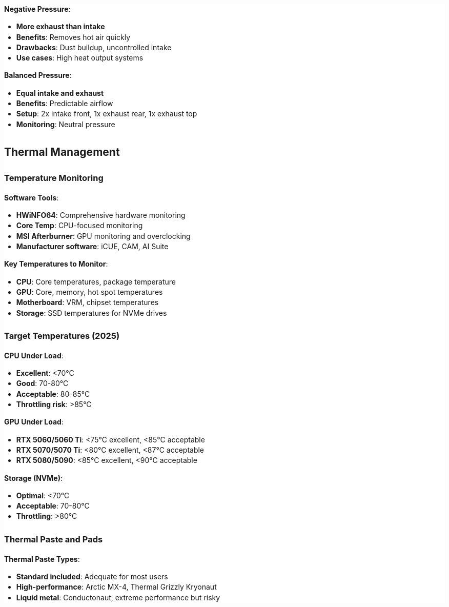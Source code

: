 **Negative Pressure**:
- **More exhaust than intake**
- **Benefits**: Removes hot air quickly
- **Drawbacks**: Dust buildup, uncontrolled intake
- **Use cases**: High heat output systems

**Balanced Pressure**:
- **Equal intake and exhaust**
- **Benefits**: Predictable airflow
- **Setup**: 2x intake front, 1x exhaust rear, 1x exhaust top
- **Monitoring**: Neutral pressure

## Thermal Management

### Temperature Monitoring

**Software Tools**:
- **HWiNFO64**: Comprehensive hardware monitoring
- **Core Temp**: CPU-focused monitoring
- **MSI Afterburner**: GPU monitoring and overclocking
- **Manufacturer software**: iCUE, CAM, AI Suite

**Key Temperatures to Monitor**:
- **CPU**: Core temperatures, package temperature
- **GPU**: Core, memory, hot spot temperatures
- **Motherboard**: VRM, chipset temperatures
- **Storage**: SSD temperatures for NVMe drives

### Target Temperatures (2025)

**CPU Under Load**:
- **Excellent**: <70°C
- **Good**: 70-80°C
- **Acceptable**: 80-85°C
- **Throttling risk**: >85°C

**GPU Under Load**:
- **RTX 5060/5060 Ti**: <75°C excellent, <85°C acceptable
- **RTX 5070/5070 Ti**: <80°C excellent, <87°C acceptable
- **RTX 5080/5090**: <85°C excellent, <90°C acceptable

**Storage (NVMe)**:
- **Optimal**: <70°C
- **Acceptable**: 70-80°C
- **Throttling**: >80°C

### Thermal Paste and Pads

**Thermal Paste Types**:
- **Standard included**: Adequate for most users
- **High-performance**: Arctic MX-4, Thermal Grizzly Kryonaut
- **Liquid metal**: Conductonaut, extreme performance but risky
